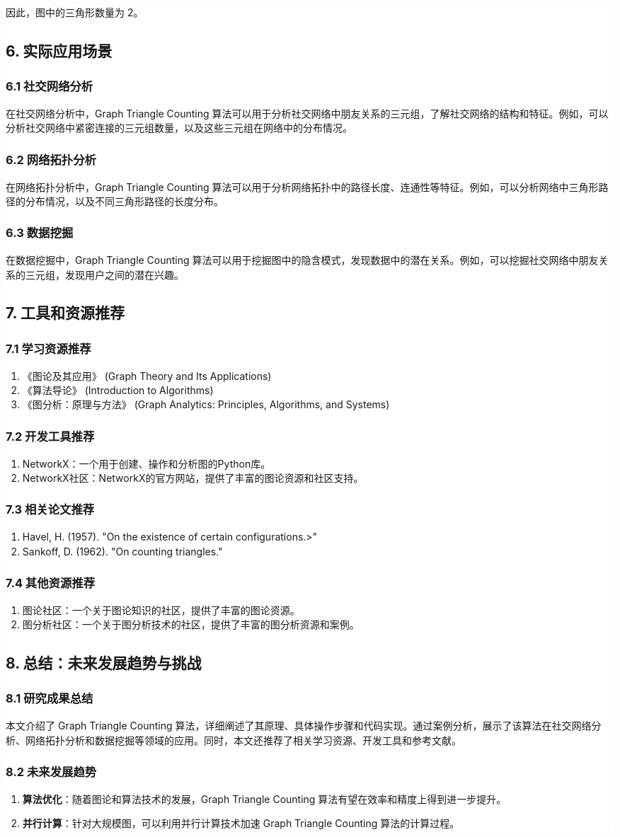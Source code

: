 因此，图中的三角形数量为 $2$。

## 6. 实际应用场景
### 6.1 社交网络分析

在社交网络分析中，Graph Triangle Counting 算法可以用于分析社交网络中朋友关系的三元组，了解社交网络的结构和特征。例如，可以分析社交网络中紧密连接的三元组数量，以及这些三元组在网络中的分布情况。

### 6.2 网络拓扑分析

在网络拓扑分析中，Graph Triangle Counting 算法可以用于分析网络拓扑中的路径长度、连通性等特征。例如，可以分析网络中三角形路径的分布情况，以及不同三角形路径的长度分布。

### 6.3 数据挖掘

在数据挖掘中，Graph Triangle Counting 算法可以用于挖掘图中的隐含模式，发现数据中的潜在关系。例如，可以挖掘社交网络中朋友关系的三元组，发现用户之间的潜在兴趣。

## 7. 工具和资源推荐
### 7.1 学习资源推荐

1. 《图论及其应用》 (Graph Theory and Its Applications)
2. 《算法导论》 (Introduction to Algorithms)
3. 《图分析：原理与方法》 (Graph Analytics: Principles, Algorithms, and Systems)

### 7.2 开发工具推荐

1. NetworkX：一个用于创建、操作和分析图的Python库。
2. NetworkX社区：NetworkX的官方网站，提供了丰富的图论资源和社区支持。

### 7.3 相关论文推荐

1. Havel, H. (1957). "On the existence of certain configurations.>"
2. Sankoff, D. (1962). "On counting triangles."

### 7.4 其他资源推荐

1. 图论社区：一个关于图论知识的社区，提供了丰富的图论资源。
2. 图分析社区：一个关于图分析技术的社区，提供了丰富的图分析资源和案例。

## 8. 总结：未来发展趋势与挑战
### 8.1 研究成果总结

本文介绍了 Graph Triangle Counting 算法，详细阐述了其原理、具体操作步骤和代码实现。通过案例分析，展示了该算法在社交网络分析、网络拓扑分析和数据挖掘等领域的应用。同时，本文还推荐了相关学习资源、开发工具和参考文献。

### 8.2 未来发展趋势

1. **算法优化**：随着图论和算法技术的发展，Graph Triangle Counting 算法有望在效率和精度上得到进一步提升。

2. **并行计算**：针对大规模图，可以利用并行计算技术加速 Graph Triangle Counting 算法的计算过程。
